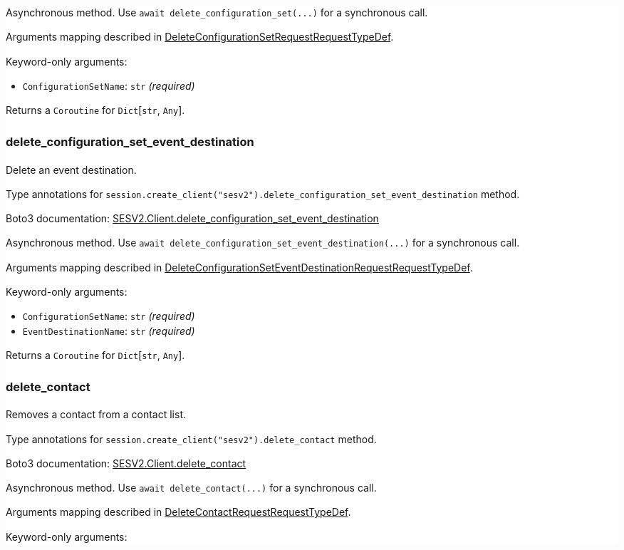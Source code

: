 Asynchronous method. Use `await delete_configuration_set(...)` for a
synchronous call.

Arguments mapping described in
[DeleteConfigurationSetRequestRequestTypeDef](./type_defs.md#deleteconfigurationsetrequestrequesttypedef).

Keyword-only arguments:

- `ConfigurationSetName`: `str` *(required)*

Returns a `Coroutine` for `Dict`\[`str`, `Any`\].

<a id="delete\_configuration\_set\_event\_destination"></a>

### delete_configuration_set_event_destination

Delete an event destination.

Type annotations for
`session.create_client("sesv2").delete_configuration_set_event_destination`
method.

Boto3 documentation:
[SESV2.Client.delete_configuration_set_event_destination](https://boto3.amazonaws.com/v1/documentation/api/latest/reference/services/sesv2.html#SESV2.Client.delete_configuration_set_event_destination)

Asynchronous method. Use
`await delete_configuration_set_event_destination(...)` for a synchronous call.

Arguments mapping described in
[DeleteConfigurationSetEventDestinationRequestRequestTypeDef](./type_defs.md#deleteconfigurationseteventdestinationrequestrequesttypedef).

Keyword-only arguments:

- `ConfigurationSetName`: `str` *(required)*
- `EventDestinationName`: `str` *(required)*

Returns a `Coroutine` for `Dict`\[`str`, `Any`\].

<a id="delete\_contact"></a>

### delete_contact

Removes a contact from a contact list.

Type annotations for `session.create_client("sesv2").delete_contact` method.

Boto3 documentation:
[SESV2.Client.delete_contact](https://boto3.amazonaws.com/v1/documentation/api/latest/reference/services/sesv2.html#SESV2.Client.delete_contact)

Asynchronous method. Use `await delete_contact(...)` for a synchronous call.

Arguments mapping described in
[DeleteContactRequestRequestTypeDef](./type_defs.md#deletecontactrequestrequesttypedef).

Keyword-only arguments:
